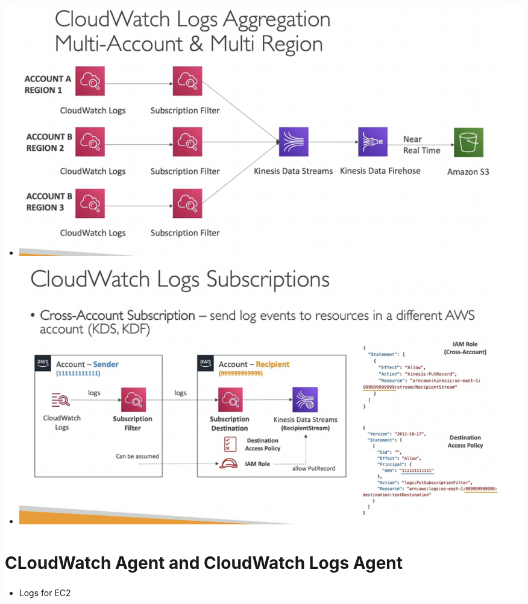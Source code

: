 - <img alt="picture 8" src="image/24-Monitoring-and-Audit/2-CloudWatch-Logs-Aggregation.png" width="800" />  
- <img alt="picture 9" src="image/24-Monitoring-and-Audit/2-CloudWatch-Logs-Subscriptions-cross-account.png" width="800" />  


# CLoudWatch Agent and CloudWatch Logs Agent
- Logs for EC2